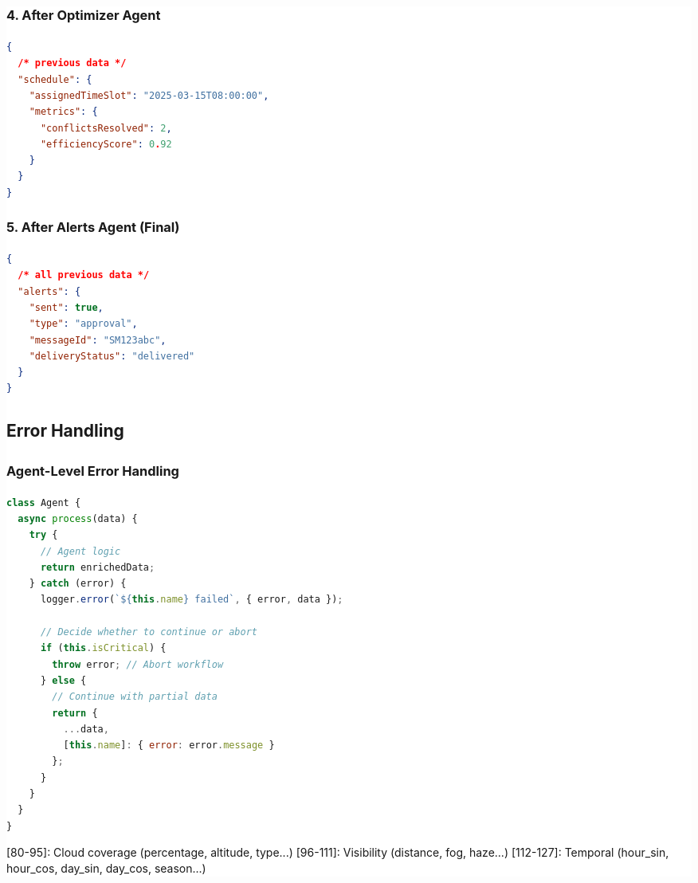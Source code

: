 ### 4. After Optimizer Agent
```json
{
  /* previous data */
  "schedule": {
    "assignedTimeSlot": "2025-03-15T08:00:00",
    "metrics": {
      "conflictsResolved": 2,
      "efficiencyScore": 0.92
    }
  }
}
```

### 5. After Alerts Agent (Final)
```json
{
  /* all previous data */
  "alerts": {
    "sent": true,
    "type": "approval",
    "messageId": "SM123abc",
    "deliveryStatus": "delivered"
  }
}
```

## Error Handling

### Agent-Level Error Handling
```javascript
class Agent {
  async process(data) {
    try {
      // Agent logic
      return enrichedData;
    } catch (error) {
      logger.error(`${this.name} failed`, { error, data });
      
      // Decide whether to continue or abort
      if (this.isCritical) {
        throw error; // Abort workflow
      } else {
        // Continue with partial data
        return {
          ...data,
          [this.name]: { error: error.message }
        };
      }
    }
  }
}
```


[0-15]:   Temperature (current, min, max, feels_like, variations...)
[16-31]:  Humidity (current, trends, dew_point...)
[32-47]:  Wind (speed, direction, gusts, variability...)
[48-63]:  Pressure (current, sea_level, trends...)
[64-79]:  Precipitation (amount, probability, type...)
[80-95]:  Cloud coverage (percentage, altitude, type...)
[96-111]: Visibility (distance, fog, haze...)
[112-127]: Temporal (hour_sin, hour_cos, day_sin, day_cos, season...)